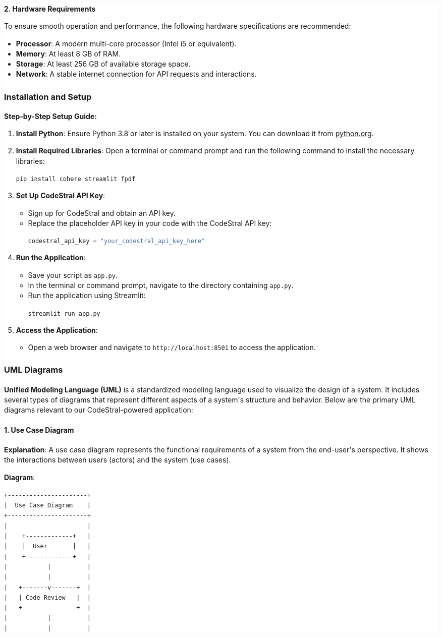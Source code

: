 **2. Hardware Requirements**

To ensure smooth operation and performance, the following hardware specifications are recommended:

- **Processor**: A modern multi-core processor (Intel i5 or equivalent).
- **Memory**: At least 8 GB of RAM.
- **Storage**: At least 256 GB of available storage space.
- **Network**: A stable internet connection for API requests and interactions.

### Installation and Setup

**Step-by-Step Setup Guide:**

1. **Install Python**: Ensure Python 3.8 or later is installed on your system. You can download it from [python.org](https://www.python.org/).

2. **Install Required Libraries**: Open a terminal or command prompt and run the following command to install the necessary libraries:
   ```sh
   pip install cohere streamlit fpdf
   ```

3. **Set Up CodeStral API Key**:
   - Sign up for CodeStral and obtain an API key.
   - Replace the placeholder API key in your code with the CodeStral API key:
     ```python
     codestral_api_key = "your_codestral_api_key_here"
     ```

4. **Run the Application**:
   - Save your script as `app.py`.
   - In the terminal or command prompt, navigate to the directory containing `app.py`.
   - Run the application using Streamlit:
     ```sh
     streamlit run app.py
     ```

5. **Access the Application**:
   - Open a web browser and navigate to `http://localhost:8501` to access the application.


### UML Diagrams 

**Unified Modeling Language (UML)** is a standardized modeling language used to visualize the design of a system. It includes several types of diagrams that represent different aspects of a system's structure and behavior. Below are the primary UML diagrams relevant to our CodeStral-powered application:

#### 1. Use Case Diagram

**Explanation**: A use case diagram represents the functional requirements of a system from the end-user's perspective. It shows the interactions between users (actors) and the system (use cases).

**Diagram**:
```plaintext
+----------------------+
|  Use Case Diagram    |
+----------------------+
|                      |
|    +-------------+   |
|    |  User       |   |
|    +-------------+   |
|           |          |
|           |          |
|   +-------v-------+  |
|   | Code Review   |  |
|   +---------------+  |
|           |          |
|           |          |
```